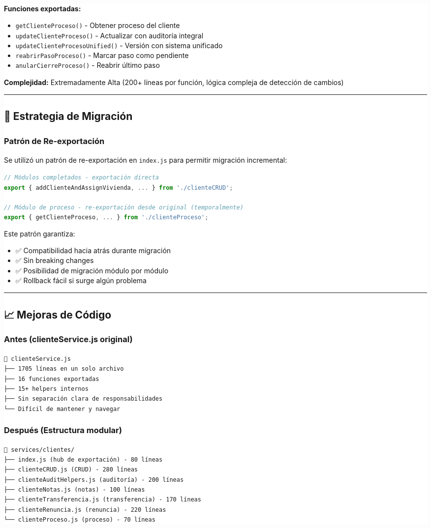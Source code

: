 **Funciones exportadas:**
- `getClienteProceso()` - Obtener proceso del cliente
- `updateClienteProceso()` - Actualizar con auditoría integral
- `updateClienteProcesoUnified()` - Versión con sistema unificado
- `reabrirPasoProceso()` - Marcar paso como pendiente
- `anularCierreProceso()` - Reabrir último paso

**Complejidad:** Extremadamente Alta (200+ líneas por función, lógica compleja de detección de cambios)

---

## 🔄 Estrategia de Migración

### Patrón de Re-exportación

Se utilizó un patrón de re-exportación en `index.js` para permitir migración incremental:

```javascript
// Módulos completados - exportación directa
export { addClienteAndAssignVivienda, ... } from './clienteCRUD';

// Módulo de proceso - re-exportación desde original (temporalmente)
export { getClienteProceso, ... } from './clienteProceso';
```

Este patrón garantiza:
- ✅ Compatibilidad hacia atrás durante migración
- ✅ Sin breaking changes
- ✅ Posibilidad de migración módulo por módulo
- ✅ Rollback fácil si surge algún problema

---

## 📈 Mejoras de Código

### Antes (clienteService.js original)

```
📄 clienteService.js
├── 1705 líneas en un solo archivo
├── 16 funciones exportadas
├── 15+ helpers internos
├── Sin separación clara de responsabilidades
└── Difícil de mantener y navegar
```

### Después (Estructura modular)

```
📁 services/clientes/
├── index.js (hub de exportación) - 80 líneas
├── clienteCRUD.js (CRUD) - 280 líneas
├── clienteAuditHelpers.js (auditoría) - 200 líneas
├── clienteNotas.js (notas) - 100 líneas
├── clienteTransferencia.js (transferencia) - 170 líneas
├── clienteRenuncia.js (renuncia) - 220 líneas
└── clienteProceso.js (proceso) - 70 líneas
```

